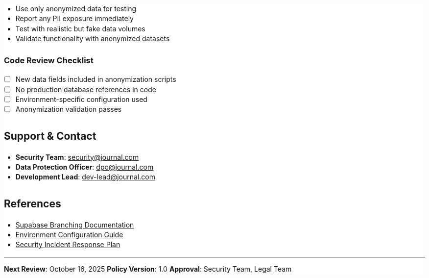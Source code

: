 - Use only anonymized data for testing
- Report any PII exposure immediately
- Test with realistic but fake data volumes
- Validate functionality with anonymized datasets

### Code Review Checklist

- [ ] New data fields included in anonymization scripts
- [ ] No production database references in code
- [ ] Environment-specific configuration used
- [ ] Anonymization validation passes

## Support & Contact

- **Security Team**: security@journal.com
- **Data Protection Officer**: dpo@journal.com
- **Development Lead**: dev-lead@journal.com

## References

- [Supabase Branching Documentation](../supabase.branching.md)
- [Environment Configuration Guide](README.md)
- [Security Incident Response Plan](./incident-response.md)

---

**Next Review**: October 16, 2025
**Policy Version**: 1.0
**Approval**: Security Team, Legal Team